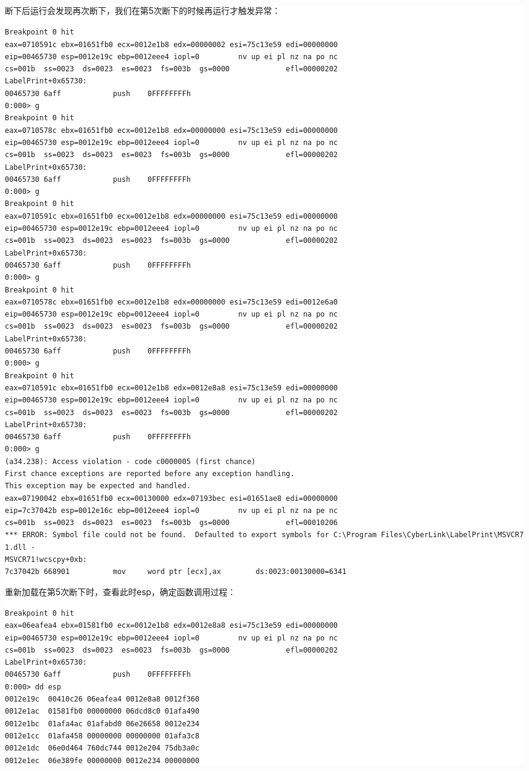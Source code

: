  
断下后运行会发现再次断下，我们在第5次断下的时候再运行才触发异常：  
```
Breakpoint 0 hit
eax=0710591c ebx=01651fb0 ecx=0012e1b8 edx=00000002 esi=75c13e59 edi=00000000
eip=00465730 esp=0012e19c ebp=0012eee4 iopl=0         nv up ei pl nz na po nc
cs=001b  ss=0023  ds=0023  es=0023  fs=003b  gs=0000             efl=00000202
LabelPrint+0x65730:
00465730 6aff            push    0FFFFFFFFh
0:000> g
Breakpoint 0 hit
eax=0710578c ebx=01651fb0 ecx=0012e1b8 edx=00000000 esi=75c13e59 edi=00000000
eip=00465730 esp=0012e19c ebp=0012eee4 iopl=0         nv up ei pl nz na po nc
cs=001b  ss=0023  ds=0023  es=0023  fs=003b  gs=0000             efl=00000202
LabelPrint+0x65730:
00465730 6aff            push    0FFFFFFFFh
0:000> g
Breakpoint 0 hit
eax=0710591c ebx=01651fb0 ecx=0012e1b8 edx=00000000 esi=75c13e59 edi=00000000
eip=00465730 esp=0012e19c ebp=0012eee4 iopl=0         nv up ei pl nz na po nc
cs=001b  ss=0023  ds=0023  es=0023  fs=003b  gs=0000             efl=00000202
LabelPrint+0x65730:
00465730 6aff            push    0FFFFFFFFh
0:000> g
Breakpoint 0 hit
eax=0710578c ebx=01651fb0 ecx=0012e1b8 edx=00000000 esi=75c13e59 edi=0012e6a0
eip=00465730 esp=0012e19c ebp=0012eee4 iopl=0         nv up ei pl nz na po nc
cs=001b  ss=0023  ds=0023  es=0023  fs=003b  gs=0000             efl=00000202
LabelPrint+0x65730:
00465730 6aff            push    0FFFFFFFFh
0:000> g
Breakpoint 0 hit
eax=0710591c ebx=01651fb0 ecx=0012e1b8 edx=0012e8a8 esi=75c13e59 edi=00000000
eip=00465730 esp=0012e19c ebp=0012eee4 iopl=0         nv up ei pl nz na po nc
cs=001b  ss=0023  ds=0023  es=0023  fs=003b  gs=0000             efl=00000202
LabelPrint+0x65730:
00465730 6aff            push    0FFFFFFFFh
0:000> g
(a34.238): Access violation - code c0000005 (first chance)
First chance exceptions are reported before any exception handling.
This exception may be expected and handled.
eax=07190042 ebx=01651fb0 ecx=00130000 edx=07193bec esi=01651ae8 edi=00000000
eip=7c37042b esp=0012e16c ebp=0012eee4 iopl=0         nv up ei pl nz na pe nc
cs=001b  ss=0023  ds=0023  es=0023  fs=003b  gs=0000             efl=00010206
*** ERROR: Symbol file could not be found.  Defaulted to export symbols for C:\Program Files\CyberLink\LabelPrint\MSVCR71.dll -
MSVCR71!wcscpy+0xb:
7c37042b 668901          mov     word ptr [ecx],ax        ds:0023:00130000=6341
```  
  
重新加载在第5次断下时，查看此时esp，确定函数调用过程：  
```
Breakpoint 0 hit
eax=06eafea4 ebx=01581fb0 ecx=0012e1b8 edx=0012e8a8 esi=75c13e59 edi=00000000
eip=00465730 esp=0012e19c ebp=0012eee4 iopl=0         nv up ei pl nz na po nc
cs=001b  ss=0023  ds=0023  es=0023  fs=003b  gs=0000             efl=00000202
LabelPrint+0x65730:
00465730 6aff            push    0FFFFFFFFh
0:000> dd esp
0012e19c  00410c26 06eafea4 0012e8a8 0012f360
0012e1ac  01581fb0 00000000 06dcd8c0 01afa490
0012e1bc  01afa4ac 01afabd0 06e26658 0012e234
0012e1cc  01afa458 00000000 00000000 01afa3c8
0012e1dc  06e0d464 760dc744 0012e204 75db3a0c
0012e1ec  06e389fe 00000000 0012e234 00000000
```